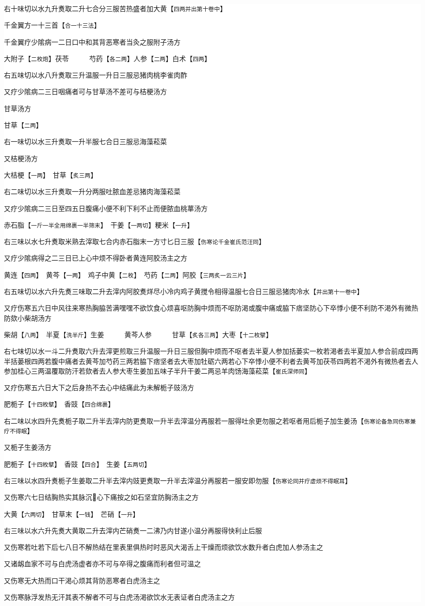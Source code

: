 右十味切以水九升煑取二升七合分三服苦热盛者加大黄【`四两并出第十卷中`】  

千金翼方一十三首【`合一十三法`】  

千金翼疗少隂病一二日口中和其背恶寒者当灸之服附子汤方  

大附子【`二枚炮`】茯苓　　　芍药【`各二两`】人参【`二两`】白术【`四两`】  

右五味切以水八升煑取三升温服一升日三服忌猪肉桃李雀肉酢  

又疗少隂病二三日咽痛者可与甘草汤不差可与桔梗汤方  

甘草汤方  

甘草【`二两`】  

右一味切以水三升煑取一升半服七合日三服忌海藻菘菜  

又桔梗汤方  

大桔梗【`一两`】　甘草【`炙三两`】  

右二味切以水三升煑取一升分两服吐脓血差忌猪肉海藻菘菜  

又疗少隂病二三日至四五日腹痛小便不利下利不止而便脓血桃蕐汤方  

赤石脂【`一斤一半全用绵裹一半筛末`】　干姜【`一两切`】粳米【`一升`】  

右三味以水七升煑取米熟去滓取七合内赤石脂末一方寸匕日三服【`伤寒论千金崔氏范汪同`】  

又疗少隂病得之二三日已上心中烦不得卧者黄连阿胶汤主之方  

黄连【`四两`】　黄芩【`一两`】　鸡子中黄【`二枚`】　芍药【`二两`】阿胶【`三两炙一云三片`】  

右五味切以水六升先煑三味取二升去滓内阿胶煑烊尽小冷内鸡子黄搅令相得温服七合日三服忌猪肉冷水【`并出第十一卷中`】  

又疗伤寒五六日中风往来寒热胸脇苦满嘿嘿不欲饮食心烦喜呕防胸中烦而不呕防渇或腹中痛或脇下痞坚防心下卒悸小便不利防不渇外有微热防欬小柴胡汤方  

柴胡【`八两`】　半夏【`洗半斤`】生姜　　　黄芩人参　　　甘草【`炙各三两`】大枣【`十二枚擘`】  

右七味切以水一斗二升煑取六升去滓更煎取三升温服一升日三服但胸中烦而不呕者去半夏人参加括蒌实一枚若渇者去半夏加人参合前成四两半括蒌根四两若腹中痛者去黄芩加芍药三两若脇下痞坚者去大枣加牡砺六两若心下卒悸小便不利者去黄芩加茯苓四两若不渇外有微热者去人参加桂心三两温覆取防汗若欬者去人参大枣生姜加五味子半升干姜二两忌羊肉饧海藻菘菜【`崔氏深师同`】  

又疗伤寒五六日大下之后身热不去心中结痛此为未解栀子豉汤方  

肥栀子【`十四枚擘`】　香豉【`四合绵裹`】  

右二味以水四升先煑栀子取二升半去滓内防更煑取一升半去滓温分再服若一服得吐余更勿服之若呕者用后栀子加生姜汤【`伤寒论备急同伤寒兼疗不得眠`】  

又栀子生姜汤方  

肥栀子【`十四枚擘`】　香豉【`四合`】　生姜【`五两切`】  

右三味以水四升煑栀子生姜取二升半去滓内豉更煑取一升半去滓温分再服若一服安即勿服【`伤寒论同并疗虚烦不得眠耳`】  

又伤寒六七日结胸热实其脉沉心下痛按之如石坚宜防胸汤主之方  

大黄【`六两切`】　甘草末【`一钱`】　芒硝【`一升`】  

右三味以水六升先煑大黄取二升去滓内芒硝煑一二沸乃内甘遂小温分再服得快利止后服  

又伤寒若吐若下后七八日不解热结在里表里俱热时时恶风大渴舌上干燥而烦欲饮水数升者白虎加人参汤主之  

又诸衂血家不可与白虎汤虚者亦不可与卒得之腹痛而利者但可温之  

又伤寒无大热而口干渇心烦其背防恶寒者白虎汤主之  

又伤寒脉浮发热无汗其表不解者不可与白虎汤渇欲饮水无表证者白虎汤主之方  

